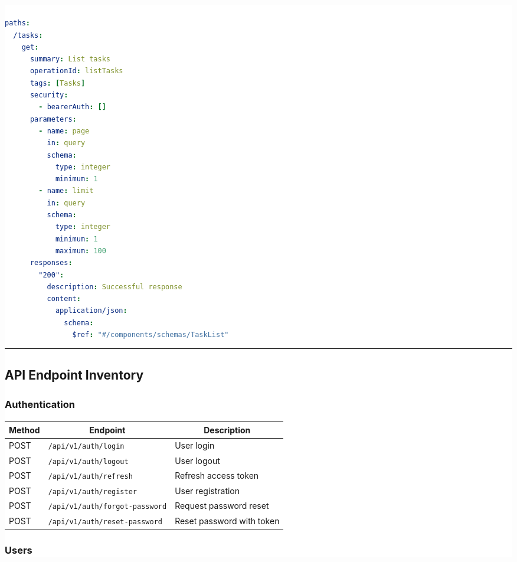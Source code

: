 ```yaml

paths:
  /tasks:
    get:
      summary: List tasks
      operationId: listTasks
      tags: [Tasks]
      security:
        - bearerAuth: []
      parameters:
        - name: page
          in: query
          schema:
            type: integer
            minimum: 1
        - name: limit
          in: query
          schema:
            type: integer
            minimum: 1
            maximum: 100
      responses:
        "200":
          description: Successful response
          content:
            application/json:
              schema:
                $ref: "#/components/schemas/TaskList"
```

---

## API Endpoint Inventory

### Authentication

| Method | Endpoint                       | Description               |
| ------ | ------------------------------ | ------------------------- |
| POST   | `/api/v1/auth/login`           | User login                |
| POST   | `/api/v1/auth/logout`          | User logout               |
| POST   | `/api/v1/auth/refresh`         | Refresh access token      |
| POST   | `/api/v1/auth/register`        | User registration         |
| POST   | `/api/v1/auth/forgot-password` | Request password reset    |
| POST   | `/api/v1/auth/reset-password`  | Reset password with token |

### Users
